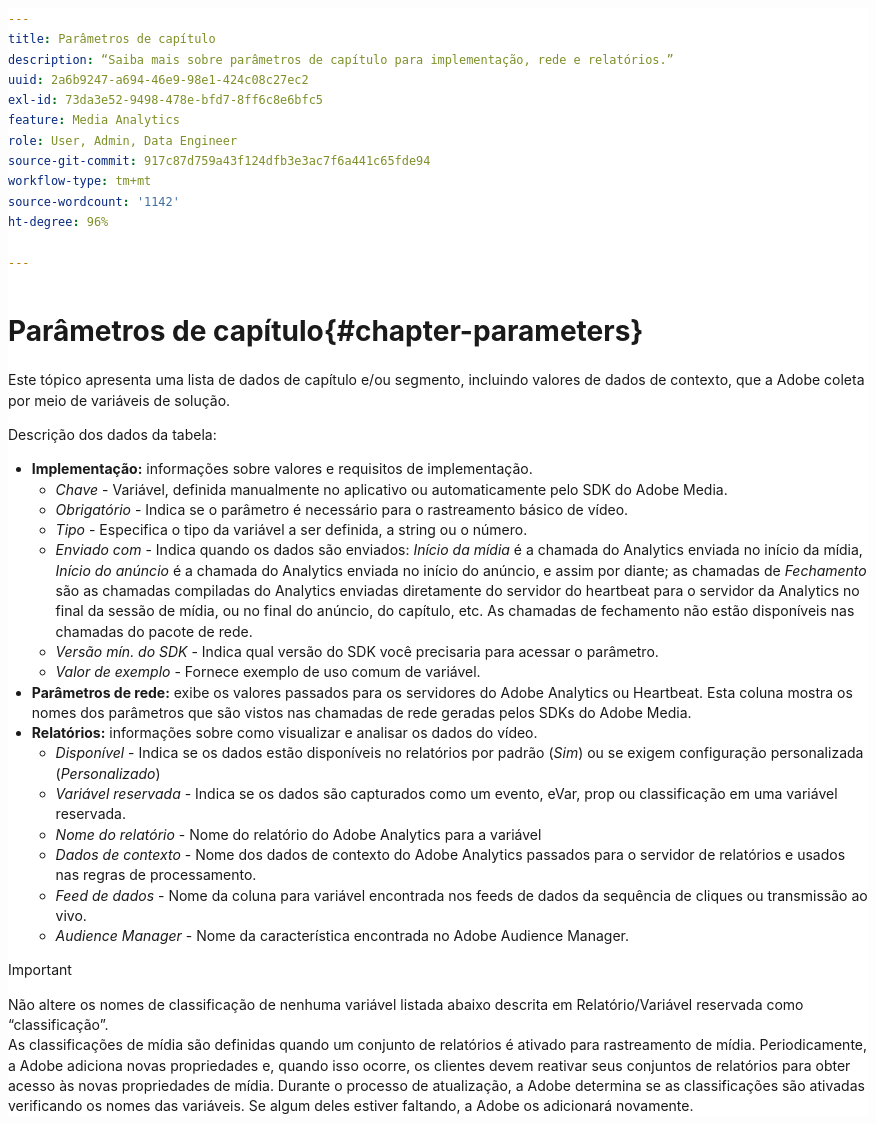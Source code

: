```yaml
---
title: Parâmetros de capítulo
description: “Saiba mais sobre parâmetros de capítulo para implementação, rede e relatórios.”
uuid: 2a6b9247-a694-46e9-98e1-424c08c27ec2
exl-id: 73da3e52-9498-478e-bfd7-8ff6c8e6bfc5
feature: Media Analytics
role: User, Admin, Data Engineer
source-git-commit: 917c87d759a43f124dfb3e3ac7f6a441c65fde94
workflow-type: tm+mt
source-wordcount: '1142'
ht-degree: 96%

---
```


# Parâmetros de capítulo{#chapter-parameters}

Este tópico apresenta uma lista de dados de capítulo e/ou segmento, incluindo valores de dados de contexto, que a Adobe coleta por meio de variáveis de solução.

Descrição dos dados da tabela:

* **Implementação:** informações sobre valores e requisitos de implementação.
   * *Chave* - Variável, definida manualmente no aplicativo ou automaticamente pelo SDK do Adobe Media.
   * *Obrigatório* - Indica se o parâmetro é necessário para o rastreamento básico de vídeo.
   * *Tipo* - Especifica o tipo da variável a ser definida, a string ou o número.
   * *Enviado com* - Indica quando os dados são enviados: *Início da mídia* é a chamada do Analytics enviada no início da mídia, *Início do anúncio* é a chamada do Analytics enviada no início do anúncio, e assim por diante; as chamadas de *Fechamento* são as chamadas compiladas do Analytics enviadas diretamente do servidor do heartbeat para o servidor da Analytics no final da sessão de mídia, ou no final do anúncio, do capítulo, etc. As chamadas de fechamento não estão disponíveis nas chamadas do pacote de rede.
   * *Versão mín. do SDK* - Indica qual versão do SDK você precisaria para acessar o parâmetro.
   * *Valor de exemplo* - Fornece exemplo de uso comum de variável.
* **Parâmetros de rede:** exibe os valores passados para os servidores do Adobe Analytics ou Heartbeat. Esta coluna mostra os nomes dos parâmetros que são vistos nas chamadas de rede geradas pelos SDKs do Adobe Media.
* **Relatórios:** informações sobre como visualizar e analisar os dados do vídeo.
   * *Disponível* - Indica se os dados estão disponíveis no relatórios por padrão (*Sim*) ou se exigem configuração personalizada (*Personalizado*)
   * *Variável reservada* - Indica se os dados são capturados como um evento, eVar, prop ou classificação em uma variável reservada.
   * *Nome do relatório* - Nome do relatório do Adobe Analytics para a variável
   * *Dados de contexto* - Nome dos dados de contexto do Adobe Analytics passados para o servidor de relatórios e usados nas regras de processamento.
   * *Feed de dados* - Nome da coluna para variável encontrada nos feeds de dados da sequência de cliques ou transmissão ao vivo.
   * *Audience Manager* - Nome da característica encontrada no Adobe Audience Manager.

>[!IMPORTANT]
>
>Não altere os nomes de classificação de nenhuma variável listada abaixo descrita em Relatório/Variável reservada como “classificação”.\
>As classificações de mídia são definidas quando um conjunto de relatórios é ativado para rastreamento de mídia. Periodicamente, a Adobe adiciona novas propriedades e, quando isso ocorre, os clientes devem reativar seus conjuntos de relatórios para obter acesso às novas propriedades de mídia. Durante o processo de atualização, a Adobe determina se as classificações são ativadas verificando os nomes das variáveis. Se algum deles estiver faltando, a Adobe os adicionará novamente.
